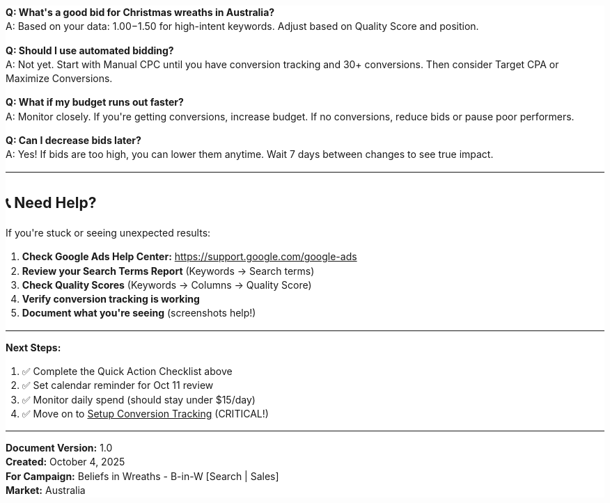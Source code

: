 **Q: What's a good bid for Christmas wreaths in Australia?**  
A: Based on your data: $1.00-$1.50 for high-intent keywords. Adjust based on Quality Score and position.

**Q: Should I use automated bidding?**  
A: Not yet. Start with Manual CPC until you have conversion tracking and 30+ conversions. Then consider Target CPA or Maximize Conversions.

**Q: What if my budget runs out faster?**  
A: Monitor closely. If you're getting conversions, increase budget. If no conversions, reduce bids or pause poor performers.

**Q: Can I decrease bids later?**  
A: Yes! If bids are too high, you can lower them anytime. Wait 7 days between changes to see true impact.

---

## 📞 Need Help?

If you're stuck or seeing unexpected results:

1. **Check Google Ads Help Center:** https://support.google.com/google-ads
2. **Review your Search Terms Report** (Keywords → Search terms)
3. **Check Quality Scores** (Keywords → Columns → Quality Score)
4. **Verify conversion tracking is working**
5. **Document what you're seeing** (screenshots help!)

---

**Next Steps:**
1. ✅ Complete the Quick Action Checklist above
2. ✅ Set calendar reminder for Oct 11 review
3. ✅ Monitor daily spend (should stay under $15/day)
4. ✅ Move on to [Setup Conversion Tracking](./setup-conversion-tracking.md) (CRITICAL!)

---

**Document Version:** 1.0  
**Created:** October 4, 2025  
**For Campaign:** Beliefs in Wreaths - B-in-W [Search | Sales]  
**Market:** Australia
